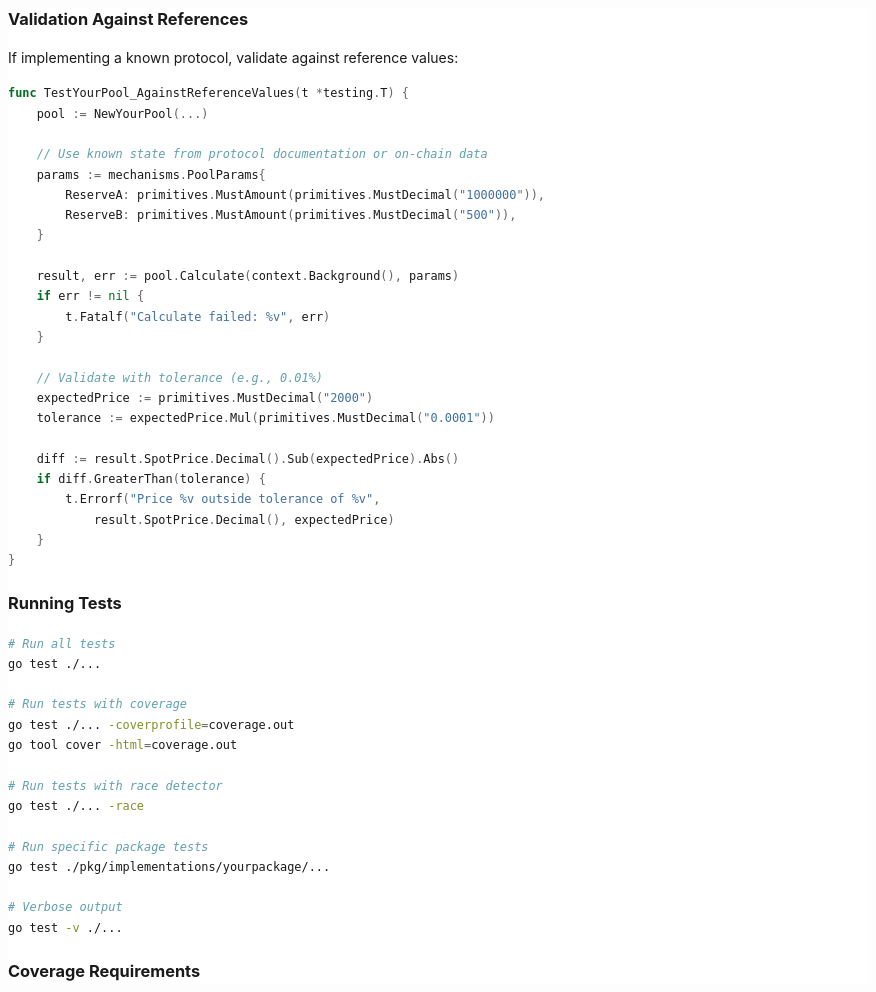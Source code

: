 ### Validation Against References

If implementing a known protocol, validate against reference values:

```go
func TestYourPool_AgainstReferenceValues(t *testing.T) {
    pool := NewYourPool(...)
    
    // Use known state from protocol documentation or on-chain data
    params := mechanisms.PoolParams{
        ReserveA: primitives.MustAmount(primitives.MustDecimal("1000000")),
        ReserveB: primitives.MustAmount(primitives.MustDecimal("500")),
    }
    
    result, err := pool.Calculate(context.Background(), params)
    if err != nil {
        t.Fatalf("Calculate failed: %v", err)
    }
    
    // Validate with tolerance (e.g., 0.01%)
    expectedPrice := primitives.MustDecimal("2000")
    tolerance := expectedPrice.Mul(primitives.MustDecimal("0.0001"))
    
    diff := result.SpotPrice.Decimal().Sub(expectedPrice).Abs()
    if diff.GreaterThan(tolerance) {
        t.Errorf("Price %v outside tolerance of %v",
            result.SpotPrice.Decimal(), expectedPrice)
    }
}
```

### Running Tests

```bash
# Run all tests
go test ./...

# Run tests with coverage
go test ./... -coverprofile=coverage.out
go tool cover -html=coverage.out

# Run tests with race detector
go test ./... -race

# Run specific package tests
go test ./pkg/implementations/yourpackage/...

# Verbose output
go test -v ./...
```

### Coverage Requirements
